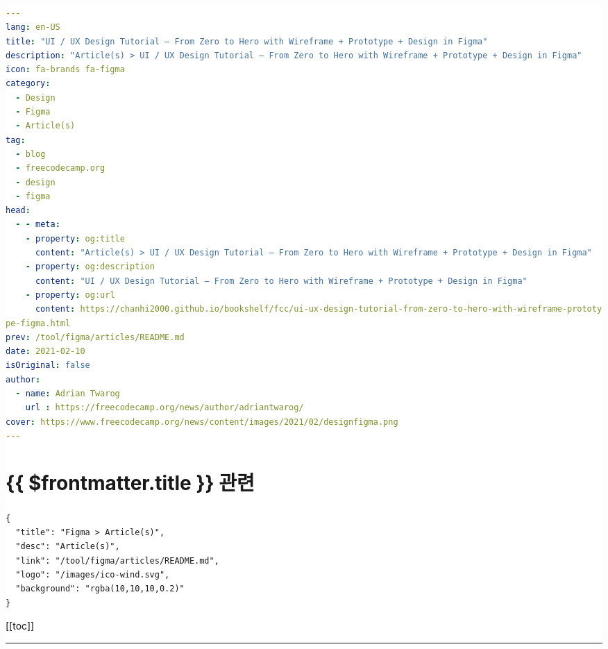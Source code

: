 ```yaml
---
lang: en-US
title: "UI / UX Design Tutorial – From Zero to Hero with Wireframe + Prototype + Design in Figma"
description: "Article(s) > UI / UX Design Tutorial – From Zero to Hero with Wireframe + Prototype + Design in Figma"
icon: fa-brands fa-figma
category:
  - Design
  - Figma
  - Article(s)
tag:
  - blog
  - freecodecamp.org
  - design
  - figma
head:
  - - meta:
    - property: og:title
      content: "Article(s) > UI / UX Design Tutorial – From Zero to Hero with Wireframe + Prototype + Design in Figma"
    - property: og:description
      content: "UI / UX Design Tutorial – From Zero to Hero with Wireframe + Prototype + Design in Figma"
    - property: og:url
      content: https://chanhi2000.github.io/bookshelf/fcc/ui-ux-design-tutorial-from-zero-to-hero-with-wireframe-prototype-figma.html
prev: /tool/figma/articles/README.md
date: 2021-02-10
isOriginal: false
author:
  - name: Adrian Twarog
    url : https://freecodecamp.org/news/author/adriantwarog/
cover: https://www.freecodecamp.org/news/content/images/2021/02/designfigma.png
---
```


# {{ $frontmatter.title }} 관련

```component VPCard
{
  "title": "Figma > Article(s)",
  "desc": "Article(s)",
  "link": "/tool/figma/articles/README.md",
  "logo": "/images/ico-wind.svg",
  "background": "rgba(10,10,10,0.2)"
}
```

[[toc]]

---
